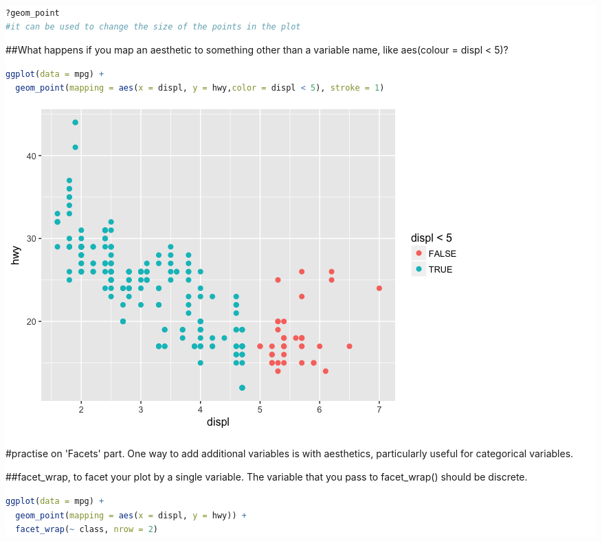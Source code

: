 ```r
?geom_point
#it can be used to change the size of the points in the plot
```
  
##What happens if you map an aesthetic to something other than a variable name, like aes(colour = displ < 5)?

```r
ggplot(data = mpg) + 
  geom_point(mapping = aes(x = displ, y = hwy,color = displ < 5), stroke = 1)
```

![](Chapter03-1_files/figure-html/unnamed-chunk-20-1.png)

  
#practise on 'Facets' part. One way to add additional variables is with aesthetics, particularly useful for categorical variables.
  
##facet_wrap, to facet your plot by a single variable. The variable that you pass to facet_wrap() should be discrete.

```r
ggplot(data = mpg) + 
  geom_point(mapping = aes(x = displ, y = hwy)) + 
  facet_wrap(~ class, nrow = 2)
```
